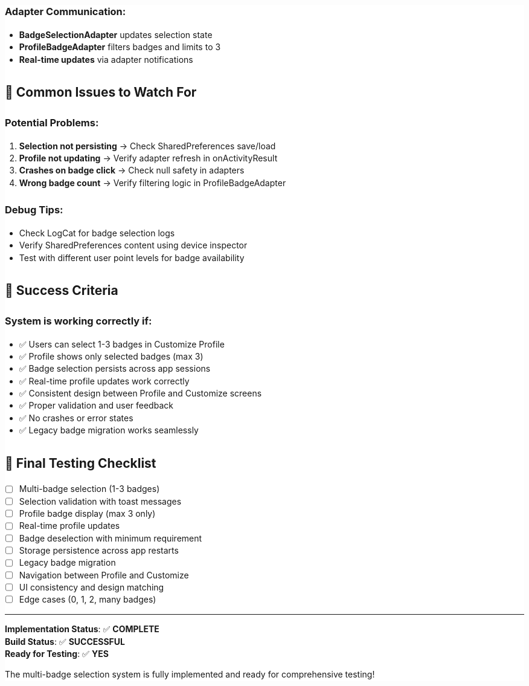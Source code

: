 ### **Adapter Communication:**
- **BadgeSelectionAdapter** updates selection state
- **ProfileBadgeAdapter** filters badges and limits to 3
- **Real-time updates** via adapter notifications

## 🐛 Common Issues to Watch For

### **Potential Problems:**
1. **Selection not persisting** → Check SharedPreferences save/load
2. **Profile not updating** → Verify adapter refresh in onActivityResult
3. **Crashes on badge click** → Check null safety in adapters
4. **Wrong badge count** → Verify filtering logic in ProfileBadgeAdapter

### **Debug Tips:**
- Check LogCat for badge selection logs
- Verify SharedPreferences content using device inspector
- Test with different user point levels for badge availability

## 🎉 Success Criteria

### **System is working correctly if:**
- ✅ Users can select 1-3 badges in Customize Profile
- ✅ Profile shows only selected badges (max 3)
- ✅ Badge selection persists across app sessions
- ✅ Real-time profile updates work correctly
- ✅ Consistent design between Profile and Customize screens
- ✅ Proper validation and user feedback
- ✅ No crashes or error states
- ✅ Legacy badge migration works seamlessly

## 📱 Final Testing Checklist

- [ ] Multi-badge selection (1-3 badges)
- [ ] Selection validation with toast messages
- [ ] Profile badge display (max 3 only)
- [ ] Real-time profile updates
- [ ] Badge deselection with minimum requirement
- [ ] Storage persistence across app restarts
- [ ] Legacy badge migration
- [ ] Navigation between Profile and Customize
- [ ] UI consistency and design matching
- [ ] Edge cases (0, 1, 2, many badges)

---

**Implementation Status**: ✅ **COMPLETE**  
**Build Status**: ✅ **SUCCESSFUL**  
**Ready for Testing**: ✅ **YES**

The multi-badge selection system is fully implemented and ready for comprehensive testing!

